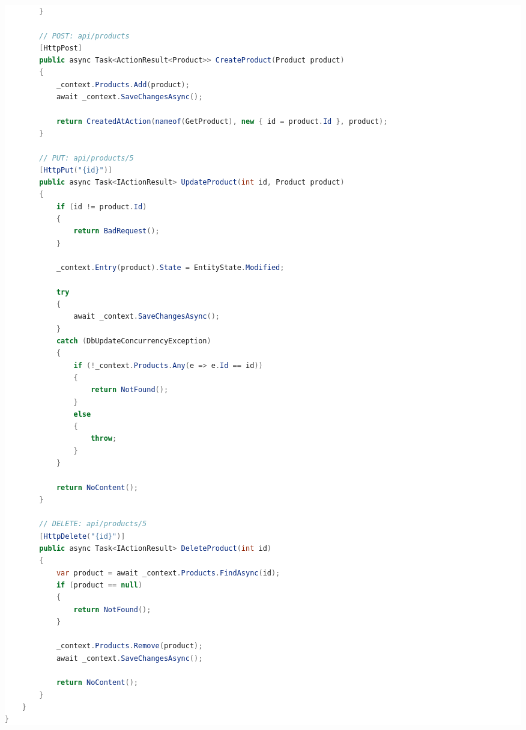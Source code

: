 ```csharp
        }

        // POST: api/products
        [HttpPost]
        public async Task<ActionResult<Product>> CreateProduct(Product product)
        {
            _context.Products.Add(product);
            await _context.SaveChangesAsync();

            return CreatedAtAction(nameof(GetProduct), new { id = product.Id }, product);
        }

        // PUT: api/products/5
        [HttpPut("{id}")]
        public async Task<IActionResult> UpdateProduct(int id, Product product)
        {
            if (id != product.Id)
            {
                return BadRequest();
            }

            _context.Entry(product).State = EntityState.Modified;

            try
            {
                await _context.SaveChangesAsync();
            }
            catch (DbUpdateConcurrencyException)
            {
                if (!_context.Products.Any(e => e.Id == id))
                {
                    return NotFound();
                }
                else
                {
                    throw;
                }
            }

            return NoContent();
        }

        // DELETE: api/products/5
        [HttpDelete("{id}")]
        public async Task<IActionResult> DeleteProduct(int id)
        {
            var product = await _context.Products.FindAsync(id);
            if (product == null)
            {
                return NotFound();
            }

            _context.Products.Remove(product);
            await _context.SaveChangesAsync();

            return NoContent();
        }
    }
}
```
